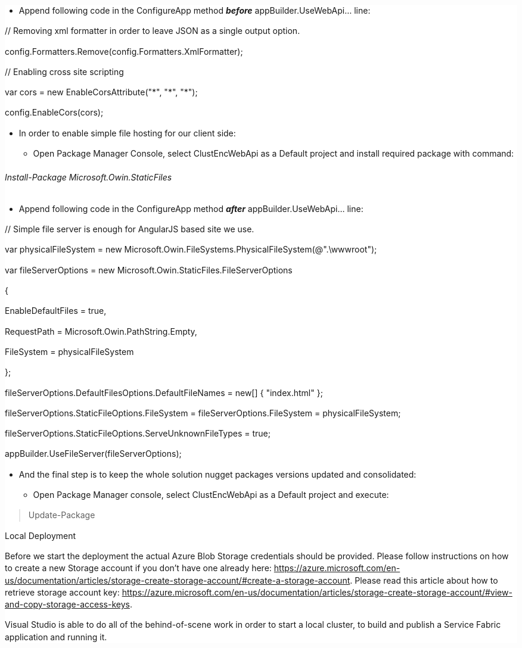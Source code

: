-   Append following code in the ConfigureApp method ***before*** appBuilder.UseWebApi… line:

// Removing xml formatter in order to leave JSON as a single output option.

config.Formatters.Remove(config.Formatters.XmlFormatter);

// Enabling cross site scripting

var cors = new EnableCorsAttribute("\*", "\*", "\*");

config.EnableCors(cors);

-   In order to enable simple file hosting for our client side:

    -   Open Package Manager Console, select ClustEncWebApi as a Default project and install required package with command:

###### Install-Package Microsoft.Owin.StaticFiles

-   Append following code in the ConfigureApp method ***after*** appBuilder.UseWebApi… line:

// Simple file server is enough for AngularJS based site we use.

var physicalFileSystem = new Microsoft.Owin.FileSystems.PhysicalFileSystem(@".\\wwwroot");

var fileServerOptions = new Microsoft.Owin.StaticFiles.FileServerOptions

{

EnableDefaultFiles = true,

RequestPath = Microsoft.Owin.PathString.Empty,

FileSystem = physicalFileSystem

};

fileServerOptions.DefaultFilesOptions.DefaultFileNames = new\[\] { "index.html" };

fileServerOptions.StaticFileOptions.FileSystem = fileServerOptions.FileSystem = physicalFileSystem;

fileServerOptions.StaticFileOptions.ServeUnknownFileTypes = true;

appBuilder.UseFileServer(fileServerOptions);

-   And the final step is to keep the whole solution nugget packages versions updated and consolidated:

    -   Open Package Manager console, select ClustEncWebApi as a Default project and execute:

> Update-Package

<span id="h.jsav71k7sn7s" class="anchor"><span id="_Toc452975504" class="anchor"></span></span>
Local Deployment

Before we start the deployment the actual Azure Blob Storage credentials should be provided. Please follow instructions on how to create a new Storage account if you don’t have one already here: <https://azure.microsoft.com/en-us/documentation/articles/storage-create-storage-account/#create-a-storage-account>.
Please read this article about how to retrieve storage account key: <https://azure.microsoft.com/en-us/documentation/articles/storage-create-storage-account/#view-and-copy-storage-access-keys>.

Visual Studio is able to do all of the behind-of-scene work in order to start a local cluster, to build and publish a Service Fabric application and running it.
